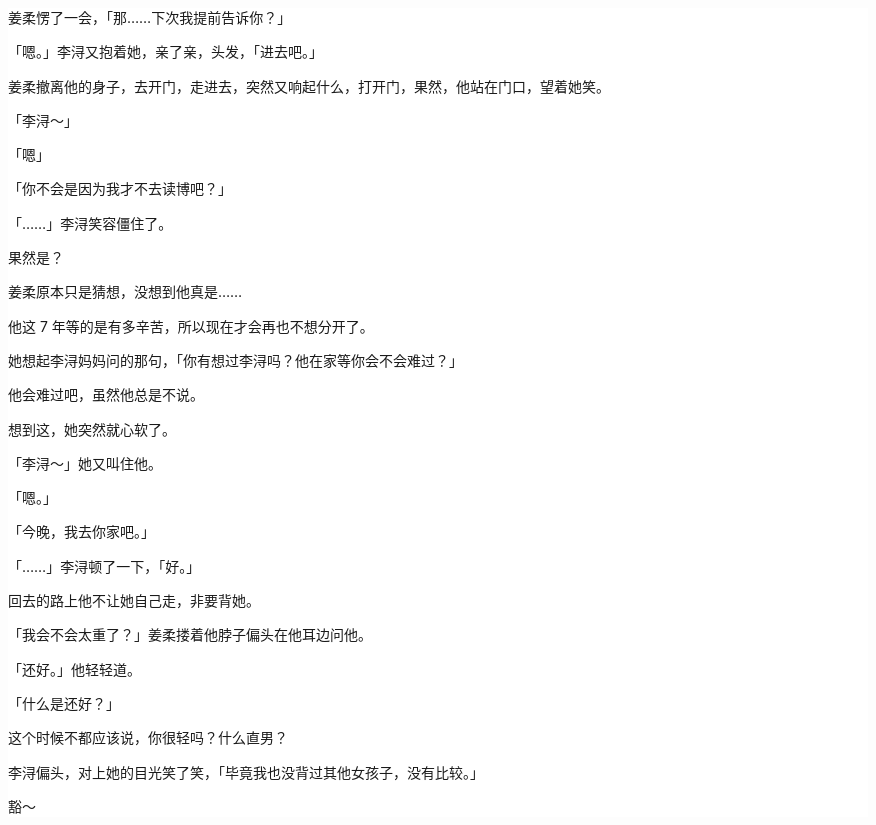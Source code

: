 
姜柔愣了一会，「那……下次我提前告诉你？」


「嗯。」李浔又抱着她，亲了亲，头发，「进去吧。」


姜柔撤离他的身子，去开门，走进去，突然又响起什么，打开门，果然，他站在门口，望着她笑。


「李浔～」


「嗯」


「你不会是因为我才不去读博吧？」


「……」李浔笑容僵住了。


果然是？


姜柔原本只是猜想，没想到他真是……


他这 7 年等的是有多辛苦，所以现在才会再也不想分开了。


她想起李浔妈妈问的那句，「你有想过李浔吗？他在家等你会不会难过？」


他会难过吧，虽然他总是不说。


想到这，她突然就心软了。


「李浔～」她又叫住他。


「嗯。」


「今晚，我去你家吧。」


「……」李浔顿了一下，「好。」


回去的路上他不让她自己走，非要背她。


「我会不会太重了？」姜柔搂着他脖子偏头在他耳边问他。


「还好。」他轻轻道。


「什么是还好？」


这个时候不都应该说，你很轻吗？什么直男？


李浔偏头，对上她的目光笑了笑，「毕竟我也没背过其他女孩子，没有比较。」


豁～

